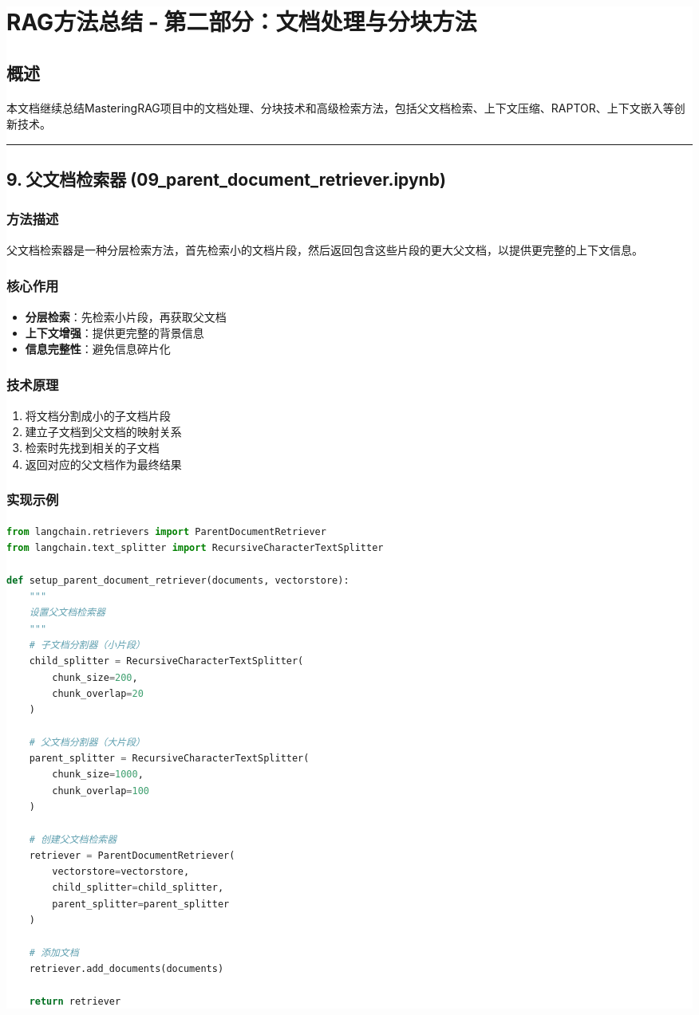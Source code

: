 # RAG方法总结 - 第二部分：文档处理与分块方法

## 概述
本文档继续总结MasteringRAG项目中的文档处理、分块技术和高级检索方法，包括父文档检索、上下文压缩、RAPTOR、上下文嵌入等创新技术。

---

## 9. 父文档检索器 (09_parent_document_retriever.ipynb)

### 方法描述
父文档检索器是一种分层检索方法，首先检索小的文档片段，然后返回包含这些片段的更大父文档，以提供更完整的上下文信息。

### 核心作用
- **分层检索**：先检索小片段，再获取父文档
- **上下文增强**：提供更完整的背景信息
- **信息完整性**：避免信息碎片化

### 技术原理
1. 将文档分割成小的子文档片段
2. 建立子文档到父文档的映射关系
3. 检索时先找到相关的子文档
4. 返回对应的父文档作为最终结果

### 实现示例
```python
from langchain.retrievers import ParentDocumentRetriever
from langchain.text_splitter import RecursiveCharacterTextSplitter

def setup_parent_document_retriever(documents, vectorstore):
    """
    设置父文档检索器
    """
    # 子文档分割器（小片段）
    child_splitter = RecursiveCharacterTextSplitter(
        chunk_size=200,
        chunk_overlap=20
    )
    
    # 父文档分割器（大片段）
    parent_splitter = RecursiveCharacterTextSplitter(
        chunk_size=1000,
        chunk_overlap=100
    )
    
    # 创建父文档检索器
    retriever = ParentDocumentRetriever(
        vectorstore=vectorstore,
        child_splitter=child_splitter,
        parent_splitter=parent_splitter
    )
    
    # 添加文档
    retriever.add_documents(documents)
    
    return retriever
```
